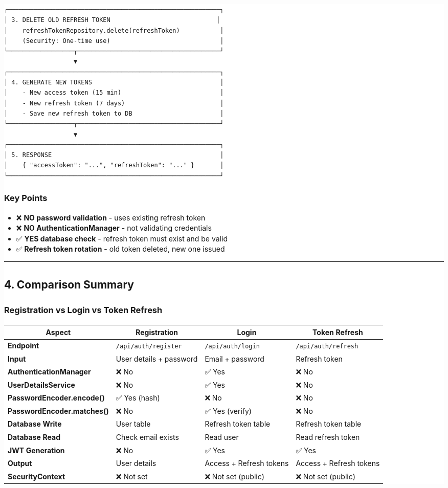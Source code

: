 ```
┌──────────────────────────────────────────────────────────┐
│ 3. DELETE OLD REFRESH TOKEN                             │
│    refreshTokenRepository.delete(refreshToken)           │
│    (Security: One-time use)                              │
└──────────────────┬───────────────────────────────────────┘
                   ▼
┌──────────────────────────────────────────────────────────┐
│ 4. GENERATE NEW TOKENS                                   │
│    - New access token (15 min)                           │
│    - New refresh token (7 days)                          │
│    - Save new refresh token to DB                        │
└──────────────────┬───────────────────────────────────────┘
                   ▼
┌──────────────────────────────────────────────────────────┐
│ 5. RESPONSE                                              │
│    { "accessToken": "...", "refreshToken": "..." }       │
└──────────────────────────────────────────────────────────┘
```

### Key Points
- ❌ **NO password validation** - uses existing refresh token
- ❌ **NO AuthenticationManager** - not validating credentials
- ✅ **YES database check** - refresh token must exist and be valid
- ✅ **Refresh token rotation** - old token deleted, new one issued

---

## 4. Comparison Summary

### Registration vs Login vs Token Refresh

| Aspect | Registration | Login | Token Refresh |
|--------|-------------|-------|---------------|
| **Endpoint** | `/api/auth/register` | `/api/auth/login` | `/api/auth/refresh` |
| **Input** | User details + password | Email + password | Refresh token |
| **AuthenticationManager** | ❌ No | ✅ Yes | ❌ No |
| **UserDetailsService** | ❌ No | ✅ Yes | ❌ No |
| **PasswordEncoder.encode()** | ✅ Yes (hash) | ❌ No | ❌ No |
| **PasswordEncoder.matches()** | ❌ No | ✅ Yes (verify) | ❌ No |
| **Database Write** | User table | Refresh token table | Refresh token table |
| **Database Read** | Check email exists | Read user | Read refresh token |
| **JWT Generation** | ❌ No | ✅ Yes | ✅ Yes |
| **Output** | User details | Access + Refresh tokens | Access + Refresh tokens |
| **SecurityContext** | ❌ Not set | ❌ Not set (public) | ❌ Not set (public) |
